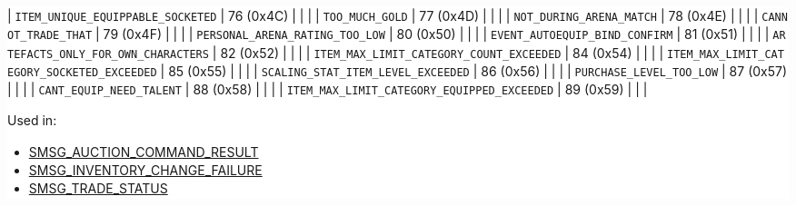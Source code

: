 | `ITEM_UNIQUE_EQUIPPABLE_SOCKETED` | 76 (0x4C) |  |  |
| `TOO_MUCH_GOLD` | 77 (0x4D) |  |  |
| `NOT_DURING_ARENA_MATCH` | 78 (0x4E) |  |  |
| `CANNOT_TRADE_THAT` | 79 (0x4F) |  |  |
| `PERSONAL_ARENA_RATING_TOO_LOW` | 80 (0x50) |  |  |
| `EVENT_AUTOEQUIP_BIND_CONFIRM` | 81 (0x51) |  |  |
| `ARTEFACTS_ONLY_FOR_OWN_CHARACTERS` | 82 (0x52) |  |  |
| `ITEM_MAX_LIMIT_CATEGORY_COUNT_EXCEEDED` | 84 (0x54) |  |  |
| `ITEM_MAX_LIMIT_CATEGORY_SOCKETED_EXCEEDED` | 85 (0x55) |  |  |
| `SCALING_STAT_ITEM_LEVEL_EXCEEDED` | 86 (0x56) |  |  |
| `PURCHASE_LEVEL_TOO_LOW` | 87 (0x57) |  |  |
| `CANT_EQUIP_NEED_TALENT` | 88 (0x58) |  |  |
| `ITEM_MAX_LIMIT_CATEGORY_EQUIPPED_EXCEEDED` | 89 (0x59) |  |  |

Used in:
* [SMSG_AUCTION_COMMAND_RESULT](smsg_auction_command_result.md)
* [SMSG_INVENTORY_CHANGE_FAILURE](smsg_inventory_change_failure.md)
* [SMSG_TRADE_STATUS](smsg_trade_status.md)

